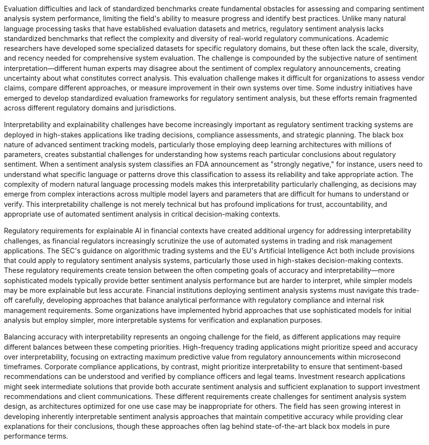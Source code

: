 Evaluation difficulties and lack of standardized benchmarks create fundamental obstacles for assessing and comparing sentiment analysis system performance, limiting the field's ability to measure progress and identify best practices. Unlike many natural language processing tasks that have established evaluation datasets and metrics, regulatory sentiment analysis lacks standardized benchmarks that reflect the complexity and diversity of real-world regulatory communications. Academic researchers have developed some specialized datasets for specific regulatory domains, but these often lack the scale, diversity, and recency needed for comprehensive system evaluation. The challenge is compounded by the subjective nature of sentiment interpretation—different human experts may disagree about the sentiment of complex regulatory announcements, creating uncertainty about what constitutes correct analysis. This evaluation challenge makes it difficult for organizations to assess vendor claims, compare different approaches, or measure improvement in their own systems over time. Some industry initiatives have emerged to develop standardized evaluation frameworks for regulatory sentiment analysis, but these efforts remain fragmented across different regulatory domains and jurisdictions.

Interpretability and explainability challenges have become increasingly important as regulatory sentiment tracking systems are deployed in high-stakes applications like trading decisions, compliance assessments, and strategic planning. The black box nature of advanced sentiment tracking models, particularly those employing deep learning architectures with millions of parameters, creates substantial challenges for understanding how systems reach particular conclusions about regulatory sentiment. When a sentiment analysis system classifies an FDA announcement as "strongly negative," for instance, users need to understand what specific language or patterns drove this classification to assess its reliability and take appropriate action. The complexity of modern natural language processing models makes this interpretability particularly challenging, as decisions may emerge from complex interactions across multiple model layers and parameters that are difficult for humans to understand or verify. This interpretability challenge is not merely technical but has profound implications for trust, accountability, and appropriate use of automated sentiment analysis in critical decision-making contexts.

Regulatory requirements for explainable AI in financial contexts have created additional urgency for addressing interpretability challenges, as financial regulators increasingly scrutinize the use of automated systems in trading and risk management applications. The SEC's guidance on algorithmic trading systems and the EU's Artificial Intelligence Act both include provisions that could apply to regulatory sentiment analysis systems, particularly those used in high-stakes decision-making contexts. These regulatory requirements create tension between the often competing goals of accuracy and interpretability—more sophisticated models typically provide better sentiment analysis performance but are harder to interpret, while simpler models may be more explainable but less accurate. Financial institutions deploying sentiment analysis systems must navigate this trade-off carefully, developing approaches that balance analytical performance with regulatory compliance and internal risk management requirements. Some organizations have implemented hybrid approaches that use sophisticated models for initial analysis but employ simpler, more interpretable systems for verification and explanation purposes.

Balancing accuracy with interpretability represents an ongoing challenge for the field, as different applications may require different balances between these competing priorities. High-frequency trading applications might prioritize speed and accuracy over interpretability, focusing on extracting maximum predictive value from regulatory announcements within microsecond timeframes. Corporate compliance applications, by contrast, might prioritize interpretability to ensure that sentiment-based recommendations can be understood and verified by compliance officers and legal teams. Investment research applications might seek intermediate solutions that provide both accurate sentiment analysis and sufficient explanation to support investment recommendations and client communications. These different requirements create challenges for sentiment analysis system design, as architectures optimized for one use case may be inappropriate for others. The field has seen growing interest in developing inherently interpretable sentiment analysis approaches that maintain competitive accuracy while providing clear explanations for their conclusions, though these approaches often lag behind state-of-the-art black box models in pure performance terms.
